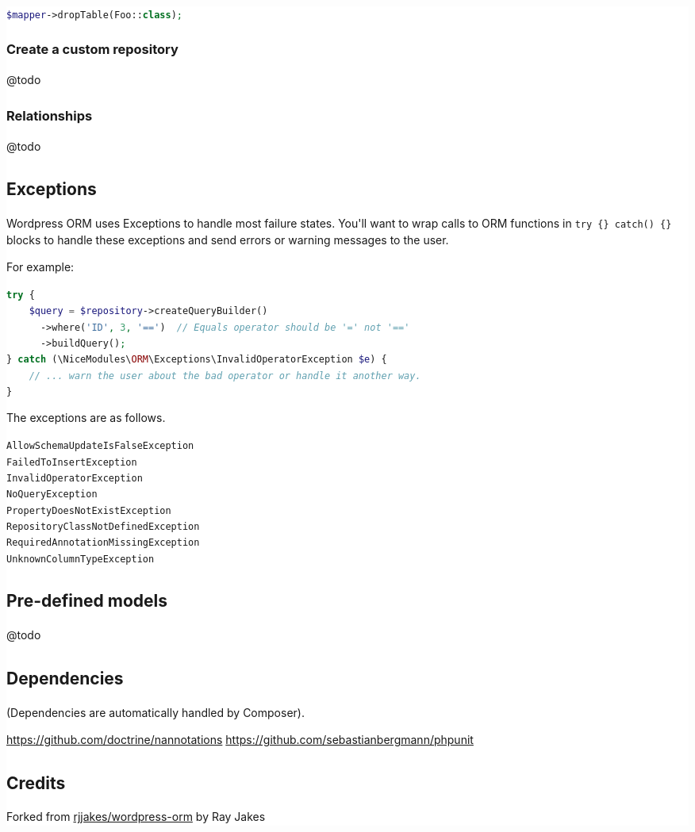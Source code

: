 ```php
$mapper->dropTable(Foo::class);
```


### Create a custom repository

@todo

### Relationships

@todo

## Exceptions

Wordpress ORM uses Exceptions to handle most failure states. You'll want to wrap calls to ORM functions in 
`try {} catch() {}` blocks to handle these exceptions and send errors or warning messages to the user.
    
For example:
    
```php
try {
    $query = $repository->createQueryBuilder()
      ->where('ID', 3, '==')  // Equals operator should be '=' not '=='
      ->buildQuery();
} catch (\NiceModules\ORM\Exceptions\InvalidOperatorException $e) {
    // ... warn the user about the bad operator or handle it another way. 
}

```
    
The exceptions are as follows.     

```php
AllowSchemaUpdateIsFalseException
FailedToInsertException
InvalidOperatorException
NoQueryException
PropertyDoesNotExistException
RepositoryClassNotDefinedException
RequiredAnnotationMissingException
UnknownColumnTypeException
```


## Pre-defined models

@todo


## Dependencies 

(Dependencies are automatically handled by Composer). 

https://github.com/doctrine/nannotations
https://github.com/sebastianbergmann/phpunit


## Credits

Forked from [rjjakes/wordpress-orm](https://github.com/rjjakes/wordpress-orm) by Ray Jakes
